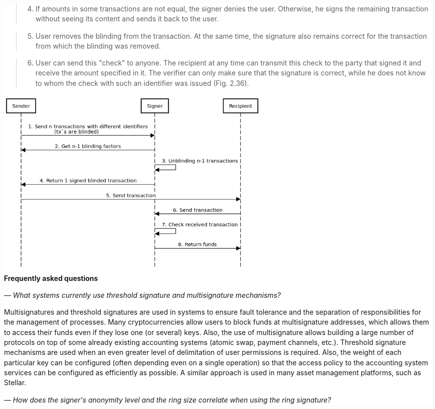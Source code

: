 > 4. If amounts in some transactions are not equal, the signer denies the user. Otherwise, he signs the remaining transaction without seeing its content and sends it back to the user.

> 5. User removes the blinding from the transaction. At the same time, the signature also remains correct for the transaction from which the blinding was removed.

> 6. User can send this "check" to anyone. The recipient at any time can transmit this check to the party that signed it and receive the amount specified in it. The verifier can only make sure that the signature is correct, while he does not know to whom the check with such an identifier was issued (Fig. 2.36).

<img align="center" width="60%" src="/resources/img/volume-2/2.4-Digital-signature-types/Figure-2.36-Blind-signature-generation-and-verification-scheme.png" alt="Figure 2.36 – Blind signature generation and verification scheme"/> 

**Frequently asked questions**

*— What systems currently use threshold signature and multisignature mechanisms?*

Multisignatures and threshold signatures are used in systems to ensure fault tolerance and the separation of responsibilities for the management of processes. Many cryptocurrencies allow users to block funds at multisignature addresses, which allows them to access their funds even if they lose one (or several) keys. Also, the use of multisignature allows building a large number of protocols on top of some already existing accounting systems (atomic swap, payment channels, etc.). Threshold signature mechanisms are used when an even greater level of delimitation of user permissions is required. Also, the weight of each particular key can be configured (often depending even on a single operation) so that the access policy to the accounting system services can be configured as efficiently as possible. A similar approach is used in many asset management platforms, such as Stellar.

*— How does the signer's anonymity level and the ring size correlate when using the ring signature?*
